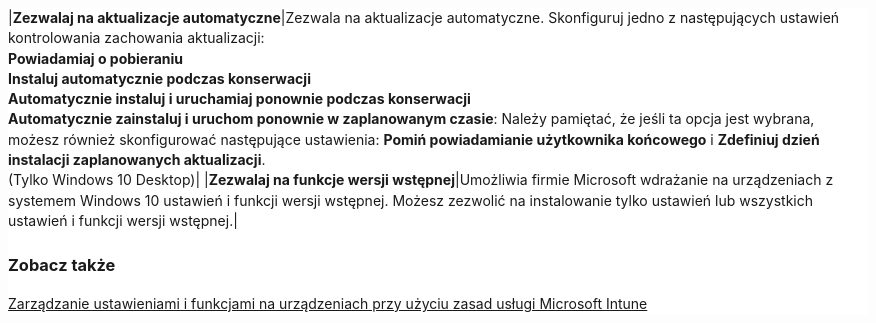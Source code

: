 |**Zezwalaj na aktualizacje automatyczne**|Zezwala na aktualizacje automatyczne. Skonfiguruj jedno z następujących ustawień kontrolowania zachowania aktualizacji:<br />**Powiadamiaj o pobieraniu**<br />**Instaluj automatycznie podczas konserwacji**<br />**Automatycznie instaluj i uruchamiaj ponownie podczas konserwacji**<br />**Automatycznie zainstaluj i uruchom ponownie w zaplanowanym czasie**: Należy pamiętać, że jeśli ta opcja jest wybrana, możesz również skonfigurować następujące ustawienia: **Pomiń powiadamianie użytkownika końcowego** i **Zdefiniuj dzień instalacji zaplanowanych aktualizacji**.<br>(Tylko Windows 10 Desktop)|
|**Zezwalaj na funkcje wersji wstępnej**|Umożliwia firmie Microsoft wdrażanie na urządzeniach z systemem Windows 10 ustawień i funkcji wersji wstępnej. Możesz zezwolić na instalowanie tylko ustawień lub wszystkich ustawień i funkcji wersji wstępnej.|

### <a name="see-also"></a>Zobacz także
[Zarządzanie ustawieniami i funkcjami na urządzeniach przy użyciu zasad usługi Microsoft Intune](manage-settings-and-features-on-your-devices-with-microsoft-intune-policies.md)

